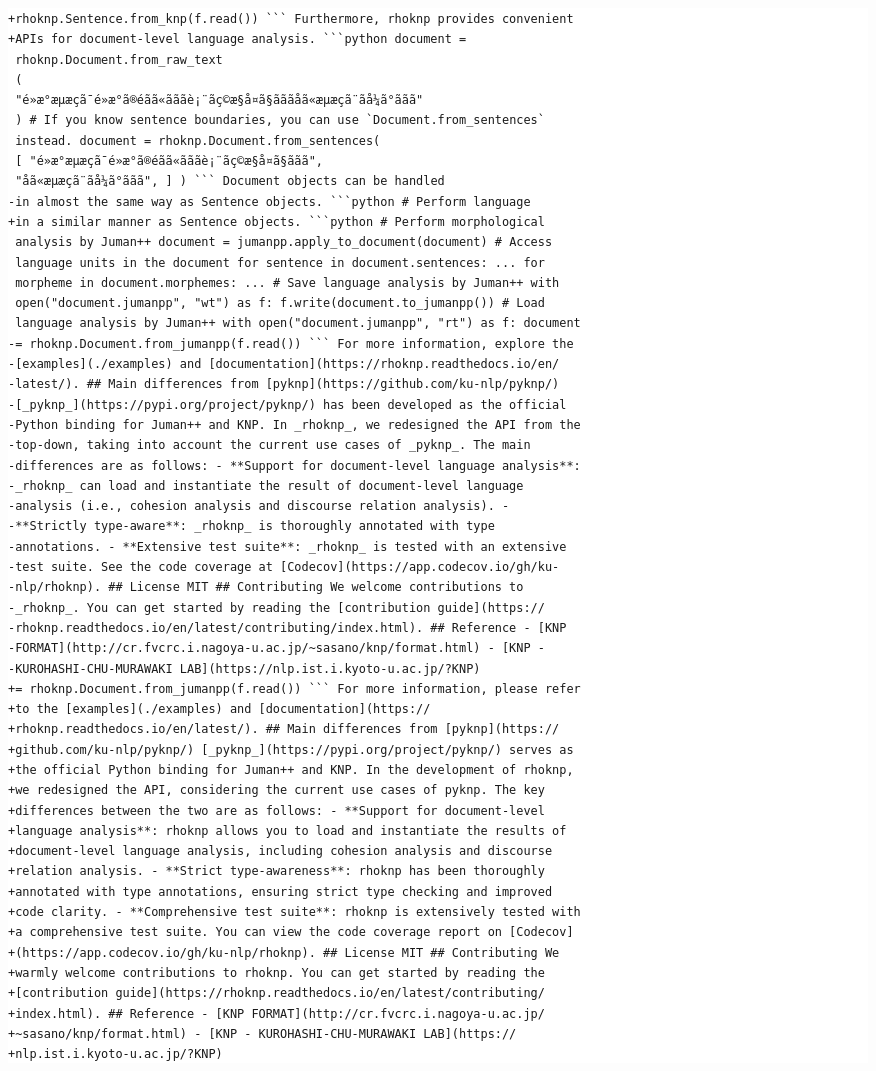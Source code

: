 ```
+rhoknp.Sentence.from_knp(f.read()) ``` Furthermore, rhoknp provides convenient
+APIs for document-level language analysis. ```python document =
 rhoknp.Document.from_raw_text
 (
 "é»æ°æµæçã¯é»æ°ã®éãã«ãããè¡¨ãç©æ§å¤ã§ãããåã«æµæçã¨ãå¼ã°ããã"
 ) # If you know sentence boundaries, you can use `Document.from_sentences`
 instead. document = rhoknp.Document.from_sentences(
 [ "é»æ°æµæçã¯é»æ°ã®éãã«ãããè¡¨ãç©æ§å¤ã§ããã",
 "åã«æµæçã¨ãå¼ã°ããã", ] ) ``` Document objects can be handled
-in almost the same way as Sentence objects. ```python # Perform language
+in a similar manner as Sentence objects. ```python # Perform morphological
 analysis by Juman++ document = jumanpp.apply_to_document(document) # Access
 language units in the document for sentence in document.sentences: ... for
 morpheme in document.morphemes: ... # Save language analysis by Juman++ with
 open("document.jumanpp", "wt") as f: f.write(document.to_jumanpp()) # Load
 language analysis by Juman++ with open("document.jumanpp", "rt") as f: document
-= rhoknp.Document.from_jumanpp(f.read()) ``` For more information, explore the
-[examples](./examples) and [documentation](https://rhoknp.readthedocs.io/en/
-latest/). ## Main differences from [pyknp](https://github.com/ku-nlp/pyknp/)
-[_pyknp_](https://pypi.org/project/pyknp/) has been developed as the official
-Python binding for Juman++ and KNP. In _rhoknp_, we redesigned the API from the
-top-down, taking into account the current use cases of _pyknp_. The main
-differences are as follows: - **Support for document-level language analysis**:
-_rhoknp_ can load and instantiate the result of document-level language
-analysis (i.e., cohesion analysis and discourse relation analysis). -
-**Strictly type-aware**: _rhoknp_ is thoroughly annotated with type
-annotations. - **Extensive test suite**: _rhoknp_ is tested with an extensive
-test suite. See the code coverage at [Codecov](https://app.codecov.io/gh/ku-
-nlp/rhoknp). ## License MIT ## Contributing We welcome contributions to
-_rhoknp_. You can get started by reading the [contribution guide](https://
-rhoknp.readthedocs.io/en/latest/contributing/index.html). ## Reference - [KNP
-FORMAT](http://cr.fvcrc.i.nagoya-u.ac.jp/~sasano/knp/format.html) - [KNP -
-KUROHASHI-CHU-MURAWAKI LAB](https://nlp.ist.i.kyoto-u.ac.jp/?KNP)
+= rhoknp.Document.from_jumanpp(f.read()) ``` For more information, please refer
+to the [examples](./examples) and [documentation](https://
+rhoknp.readthedocs.io/en/latest/). ## Main differences from [pyknp](https://
+github.com/ku-nlp/pyknp/) [_pyknp_](https://pypi.org/project/pyknp/) serves as
+the official Python binding for Juman++ and KNP. In the development of rhoknp,
+we redesigned the API, considering the current use cases of pyknp. The key
+differences between the two are as follows: - **Support for document-level
+language analysis**: rhoknp allows you to load and instantiate the results of
+document-level language analysis, including cohesion analysis and discourse
+relation analysis. - **Strict type-awareness**: rhoknp has been thoroughly
+annotated with type annotations, ensuring strict type checking and improved
+code clarity. - **Comprehensive test suite**: rhoknp is extensively tested with
+a comprehensive test suite. You can view the code coverage report on [Codecov]
+(https://app.codecov.io/gh/ku-nlp/rhoknp). ## License MIT ## Contributing We
+warmly welcome contributions to rhoknp. You can get started by reading the
+[contribution guide](https://rhoknp.readthedocs.io/en/latest/contributing/
+index.html). ## Reference - [KNP FORMAT](http://cr.fvcrc.i.nagoya-u.ac.jp/
+~sasano/knp/format.html) - [KNP - KUROHASHI-CHU-MURAWAKI LAB](https://
+nlp.ist.i.kyoto-u.ac.jp/?KNP)
```

